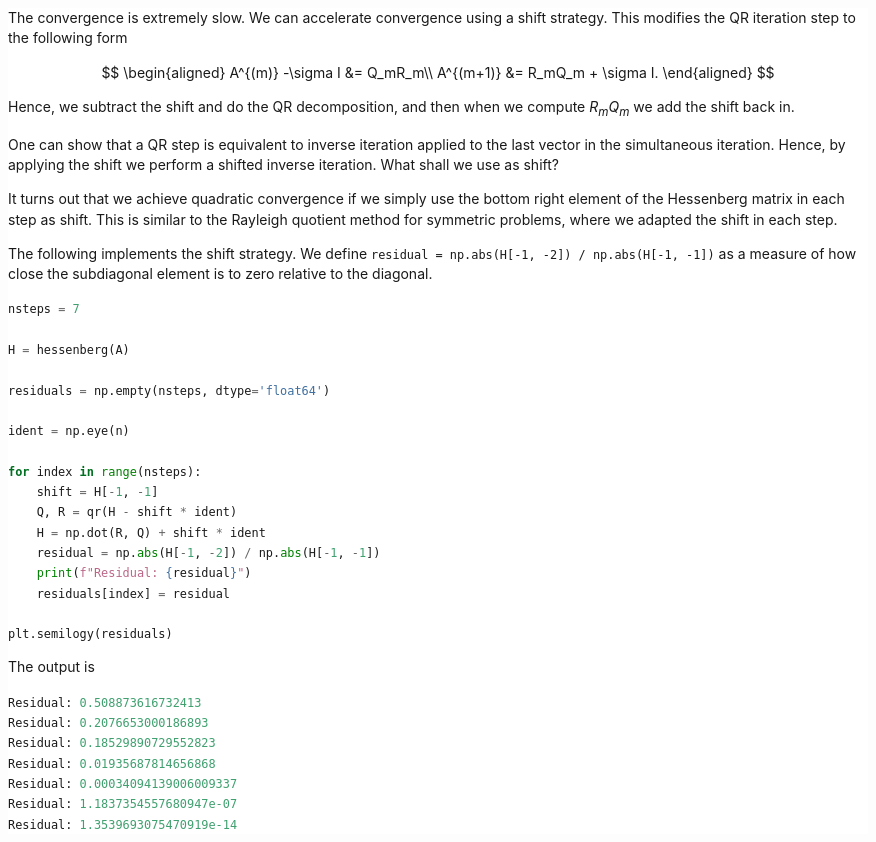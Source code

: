 The convergence is extremely slow. We can accelerate convergence using a shift strategy. This modifies the QR iteration step to the following form

$$
\begin{aligned}
A^{(m)} -\sigma I &= Q_mR_m\\
A^{(m+1)} &= R_mQ_m + \sigma I.
\end{aligned}
$$

Hence, we subtract the shift and do the QR decomposition, and then when we compute $R_mQ_m$ we add the shift back in.

One can show that a QR step is equivalent to inverse iteration applied to the last vector in the simultaneous iteration. Hence, by applying the shift we perform a shifted inverse iteration. What shall we use as shift?

It turns out that we achieve quadratic convergence if we simply use the bottom right element of the Hessenberg matrix in each step as shift. This is similar to the Rayleigh quotient method for symmetric problems, where we adapted the shift in each step.

The following implements the shift strategy. We define `residual = np.abs(H[-1, -2]) / np.abs(H[-1, -1])` as a measure of how close the subdiagonal element is to zero relative to the diagonal.

```python
nsteps = 7

H = hessenberg(A)

residuals = np.empty(nsteps, dtype='float64')

ident = np.eye(n)

for index in range(nsteps):
    shift = H[-1, -1]
    Q, R = qr(H - shift * ident)
    H = np.dot(R, Q) + shift * ident
    residual = np.abs(H[-1, -2]) / np.abs(H[-1, -1])
    print(f"Residual: {residual}")
    residuals[index] = residual
    
plt.semilogy(residuals)
```

The output is

```python
Residual: 0.508873616732413
Residual: 0.2076653000186893
Residual: 0.18529890729552823
Residual: 0.01935687814656868
Residual: 0.00034094139006009337
Residual: 1.1837354557680947e-07
Residual: 1.3539693075470919e-14
```
